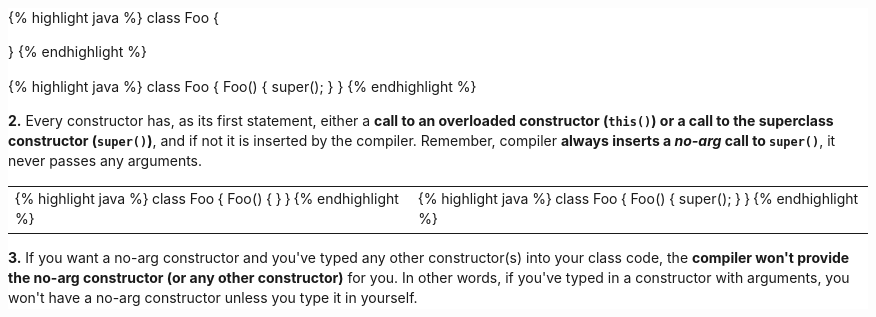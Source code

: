 

<tr>
<td>
{% highlight java %}
class Foo {

}
{% endhighlight %}
</td>
<td>
{% highlight java %}
class Foo {
    Foo() {
        super();
    }
}
{% endhighlight %}
</td>
</tr>


</table>

__2.__ Every constructor has, as its first statement, either a __call to an overloaded constructor (`this()`) or a call to the
superclass constructor (`super()`)__, and if not it is inserted by the compiler. Remember, compiler __always inserts a _no-arg_
call to `super()`__, it never passes any arguments.


<table>

<tr>
<td>
{% highlight java %}
class Foo {
    Foo() { }
}
{% endhighlight %}
</td>
<td>
{% highlight java %}
class Foo {
    Foo() {
        super();
    }
}
{% endhighlight %}
</td>
</tr>

</table>


__3.__ If you want a no-arg constructor and you've typed any other constructor(s) into your class code, the __compiler won't
provide the no-arg constructor (or any other constructor)__ for you. In other words, if you've typed in a constructor with
arguments, you won't have a no-arg constructor unless you type it in yourself.
